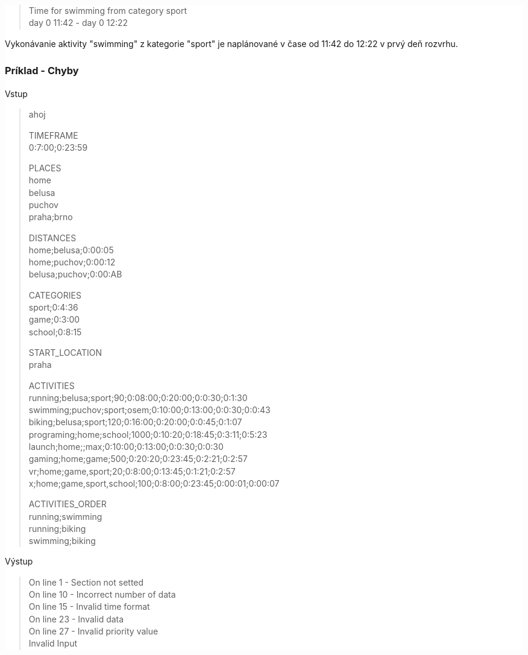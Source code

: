 > Time for swimming from category sport  
> day 0 11:42 - day 0 12:22

Vykonávanie aktivity "swimming" z kategorie "sport" je naplánované v čase od 11:42 do 12:22 v prvý deň rozvrhu.

### Príklad - Chyby

Vstup

> ahoj  
> 
> TIMEFRAME  
> 0:7:00;0:23:59  
> 
> PLACES  
> home  
> belusa  
> puchov  
> praha;brno  
> 
> DISTANCES  
> home;belusa;0:00:05  
> home;puchov;0:00:12  
> belusa;puchov;0:00:AB  
> 
> CATEGORIES  
> sport;0:4:36  
> game;0:3:00  
> school;0:8:15  
> 
> START_LOCATION  
> praha  
> 
> ACTIVITIES  
> running;belusa;sport;90;0:08:00;0:20:00;0:0:30;0:1:30  
> swimming;puchov;sport;osem;0:10:00;0:13:00;0:0:30;0:0:43  
> biking;belusa;sport;120;0:16:00;0:20:00;0:0:45;0:1:07  
> programing;home;school;1000;0:10:20;0:18:45;0:3:11;0:5:23  
> launch;home;;max;0:10:00;0:13:00;0:0:30;0:0:30  
> gaming;home;game;500;0:20:20;0:23:45;0:2:21;0:2:57  
> vr;home;game,sport;20;0:8:00;0:13:45;0:1:21;0:2:57  
> x;home;game,sport,school;100;0:8:00;0:23:45;0:00:01;0:00:07  
> 
> ACTIVITIES_ORDER  
> running;swimming  
> running;biking  
> swimming;biking  


Výstup

> On line 1 - Section not setted  
> On line 10 - Incorrect number of data  
> On line 15 - Invalid time format  
> On line 23 - Invalid data  
> On line 27 - Invalid priority value  
> Invalid Input  

